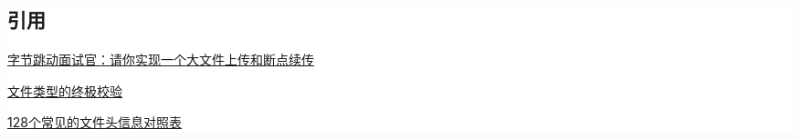 ## 引用

[字节跳动面试官：请你实现一个大文件上传和断点续传](https://juejin.cn/post/6844904046436843527#heading-17 "https://juejin.cn/post/6844904046436843527#heading-17")

[文件类型的终极校验](https://juejin.cn/post/6999241171566329887 "https://juejin.cn/post/6999241171566329887")

[128个常见的文件头信息对照表](https://link.juejin.cn/?target=https%3A%2F%2Fblog.csdn.net%2Ftjcwt2011%2Farticle%2Fdetails%2F120333846%3Futm_medium%3Ddistribute.pc_relevant.none-task-blog-2%257Edefault%257ECTRLIST%257Edefault-3.no_search_link%26depth_1-utm_source%3Ddistribute.pc_relevant.none-task-blog-2%257Edefault%257ECTRLIST%257Edefault-3.no_search_link "https://blog.csdn.net/tjcwt2011/article/details/120333846?utm_medium=distribute.pc_relevant.none-task-blog-2%7Edefault%7ECTRLIST%7Edefault-3.no_search_link&depth_1-utm_source=distribute.pc_relevant.none-task-blog-2%7Edefault%7ECTRLIST%7Edefault-3.no_search_link")
